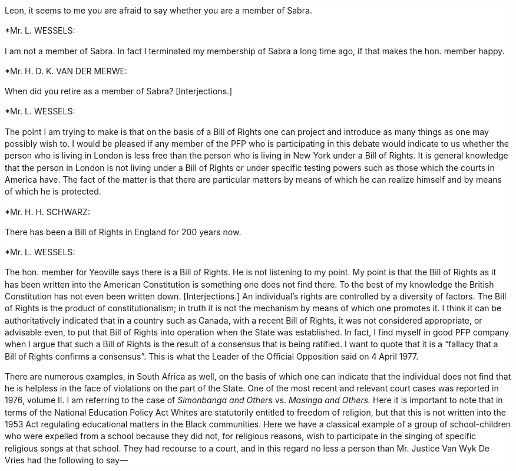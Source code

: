 <p>Leon, it seems to me you are afraid to say whether you are a member of Sabra.</p>

</speech>

<speech by="#wessels">

<from>*Mr. <person refersTo="hansard_za">L. WESSELS</person>:</from>

<p>I am not a member of Sabra. In fact I terminated my membership of Sabra a long time ago, if that makes the hon. member happy.</p>

</speech>

<speech by="#van_der_merwe">

<from>*Mr. <person refersTo="hansard_za">H. D. K. VAN DER MERWE</person>:</from>

<p>When did you retire as a member of Sabra? [Interjections.]</p>

</speech>

<speech by="#wessels">

<from>*Mr. <person refersTo="hansard_za">L. WESSELS</person>:</from>

<p>The point I am trying to make is that on the basis of a Bill of Rights one can project and introduce as many things as one may possibly wish to. I would be pleased if any member of the PFP who is participating in this debate would indicate to us whether the person who is living in London is less free than the person who is living in New York under a Bill of Rights. It is general knowledge that the person in London is not living under a Bill of Rights or under specific testing powers such as those which the courts in America have. The fact of the matter is that there are particular matters by means of which he can realize himself and by means of which he is protected.</p>

</speech>

<speech by="#schwarz">

<from>*Mr. <person refersTo="hansard_za">H. H. SCHWARZ</person>:</from>

<p>There has been a Bill of Rights in England for 200 years now.</p>

</speech>

<speech by="#wessels">

<from>*Mr. <person refersTo="hansard_za">L. WESSELS</person>:</from>

<p>The hon. member for Yeoville says there is a Bill of Rights. He is not listening to my point. My point is that the Bill of Rights as it has been written into the American Constitution is something one does not find there. To the best of my knowledge the British Constitution has not even been written down. [Interjections.] An individual&#x2019;s rights are controlled by a diversity of factors. The Bill of Rights is the product of constitutionalism; in truth it is not the mechanism by means of which one promotes it. I think it can be authoritatively indicated that in a country such as Canada, with a recent Bill of Rights, it was not considered appropriate, or advisable even, to put that Bill of Rights into operation when the State was established. In fact, I find myself in good PFP company when I argue that such a Bill of Rights is the result of a consensus that is being ratified. I want to quote that it is a &#x201C;fallacy that a Bill of Rights confirms a consensus&#x201D;. This is what the Leader of the Official Opposition said on 4 April 1977.</p>

<p>There are numerous examples, in South Africa as well, on the basis of which one can indicate that the individual does not find that he is helpless in the face of violations on the part of the State. One of the most recent and relevant court cases was reported in 1976, volume II. I am referring to the case of <i>Simonbanga and Others</i> vs. <i>Masinga and Others.</i> Here it is important to note that in terms of the National Education Policy Act Whites <span class="col_11215-11216" refersTo="page_0496"/>are statutorily entitled to freedom of religion, but that this is not written into the 1953 Act regulating educational matters in the Black communities. Here we have a classical example of a group of school-children who were expelled from a school because they did not, for religious reasons, wish to participate in the singing of specific religious songs at that school. They had recourse to a court, and in this regard no less a person than Mr. Justice Van Wyk De Vries had the following to say&#x2014;</p>

